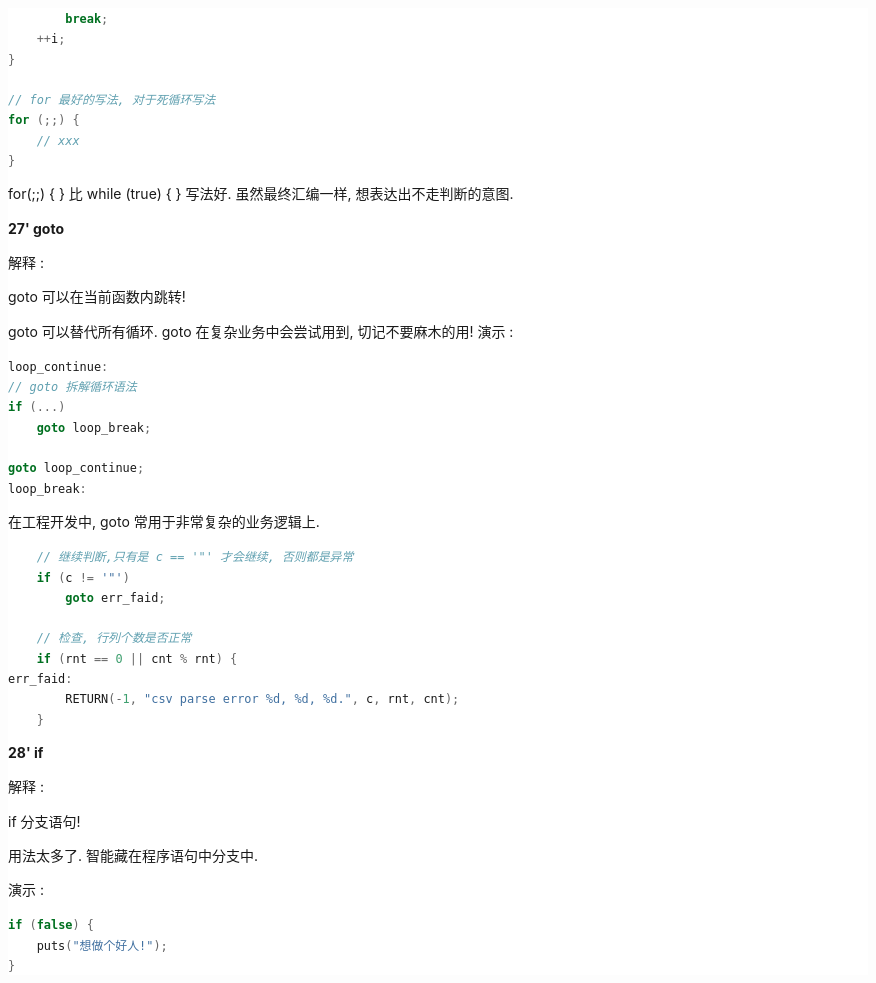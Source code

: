```C
        break;
    ++i;
}

// for 最好的写法, 对于死循环写法
for (;;) {
    // xxx
}
```

for(;;) {  } 比 while (true) { } 写法好. 虽然最终汇编一样, 想表达出不走判断的意图. 

**27' goto**

解释 :

goto 可以在当前函数内跳转!

goto 可以替代所有循环. goto 在复杂业务中会尝试用到, 切记不要麻木的用! 演示 :

```C
loop_continue:
// goto 拆解循环语法
if (...)
    goto loop_break;

goto loop_continue;
loop_break:
```

在工程开发中, goto 常用于非常复杂的业务逻辑上.

```C
    // 继续判断,只有是 c == '"' 才会继续, 否则都是异常
    if (c != '"') 
        goto err_faid; 

    // 检查, 行列个数是否正常
    if (rnt == 0 || cnt % rnt) {
err_faid:
        RETURN(-1, "csv parse error %d, %d, %d.", c, rnt, cnt);
    }
```

**28' if**
    
解释 :

if 分支语句! 

用法太多了. 智能藏在程序语句中分支中.

演示 :

```C
if (false) {
    puts("想做个好人!");
}
```
